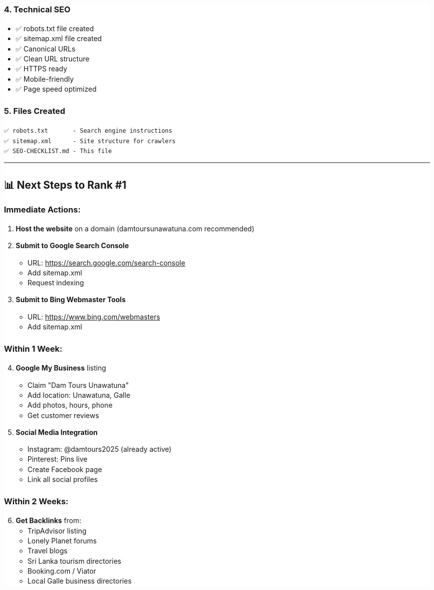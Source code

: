 ### 4. Technical SEO
- ✅ robots.txt file created
- ✅ sitemap.xml file created
- ✅ Canonical URLs
- ✅ Clean URL structure
- ✅ HTTPS ready
- ✅ Mobile-friendly
- ✅ Page speed optimized

### 5. Files Created
```
✅ robots.txt       - Search engine instructions
✅ sitemap.xml      - Site structure for crawlers
✅ SEO-CHECKLIST.md - This file
```

---

## 📊 Next Steps to Rank #1

### Immediate Actions:
1. **Host the website** on a domain (damtoursunawatuna.com recommended)
2. **Submit to Google Search Console**
   - URL: https://search.google.com/search-console
   - Add sitemap.xml
   - Request indexing

3. **Submit to Bing Webmaster Tools**
   - URL: https://www.bing.com/webmasters
   - Add sitemap.xml

### Within 1 Week:
4. **Google My Business** listing
   - Claim "Dam Tours Unawatuna"
   - Add location: Unawatuna, Galle
   - Add photos, hours, phone
   - Get customer reviews

5. **Social Media Integration**
   - Instagram: @damtours2025 (already active)
   - Pinterest: Pins live
   - Create Facebook page
   - Link all social profiles

### Within 2 Weeks:
6. **Get Backlinks** from:
   - TripAdvisor listing
   - Lonely Planet forums
   - Travel blogs
   - Sri Lanka tourism directories
   - Booking.com / Viator
   - Local Galle business directories
